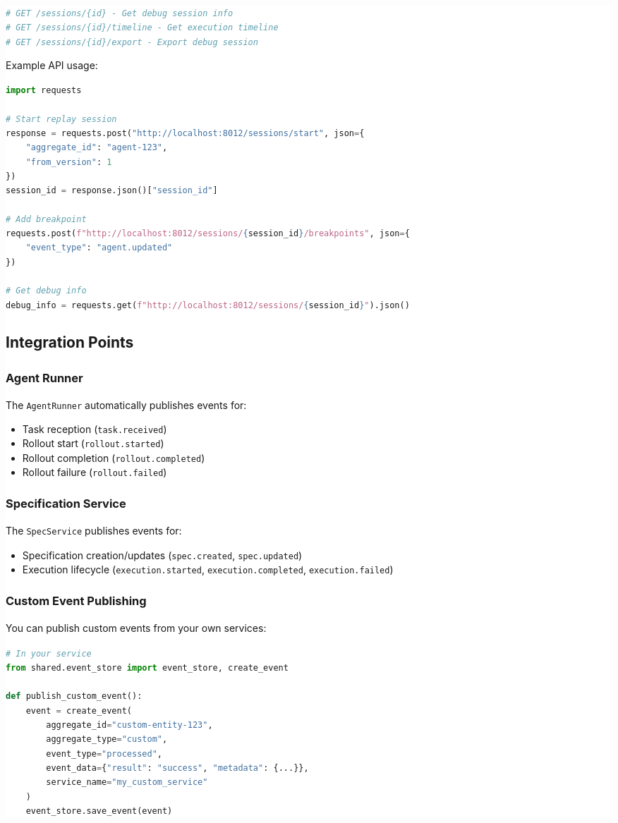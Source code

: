 ```bash
# GET /sessions/{id} - Get debug session info
# GET /sessions/{id}/timeline - Get execution timeline
# GET /sessions/{id}/export - Export debug session
```

Example API usage:

```python
import requests

# Start replay session
response = requests.post("http://localhost:8012/sessions/start", json={
    "aggregate_id": "agent-123",
    "from_version": 1
})
session_id = response.json()["session_id"]

# Add breakpoint
requests.post(f"http://localhost:8012/sessions/{session_id}/breakpoints", json={
    "event_type": "agent.updated"
})

# Get debug info
debug_info = requests.get(f"http://localhost:8012/sessions/{session_id}").json()
```

## Integration Points

### Agent Runner
The `AgentRunner` automatically publishes events for:
- Task reception (`task.received`)
- Rollout start (`rollout.started`)
- Rollout completion (`rollout.completed`)
- Rollout failure (`rollout.failed`)

### Specification Service
The `SpecService` publishes events for:
- Specification creation/updates (`spec.created`, `spec.updated`)
- Execution lifecycle (`execution.started`, `execution.completed`, `execution.failed`)

### Custom Event Publishing
You can publish custom events from your own services:

```python
# In your service
from shared.event_store import event_store, create_event

def publish_custom_event():
    event = create_event(
        aggregate_id="custom-entity-123",
        aggregate_type="custom",
        event_type="processed",
        event_data={"result": "success", "metadata": {...}},
        service_name="my_custom_service"
    )
    event_store.save_event(event)
```

